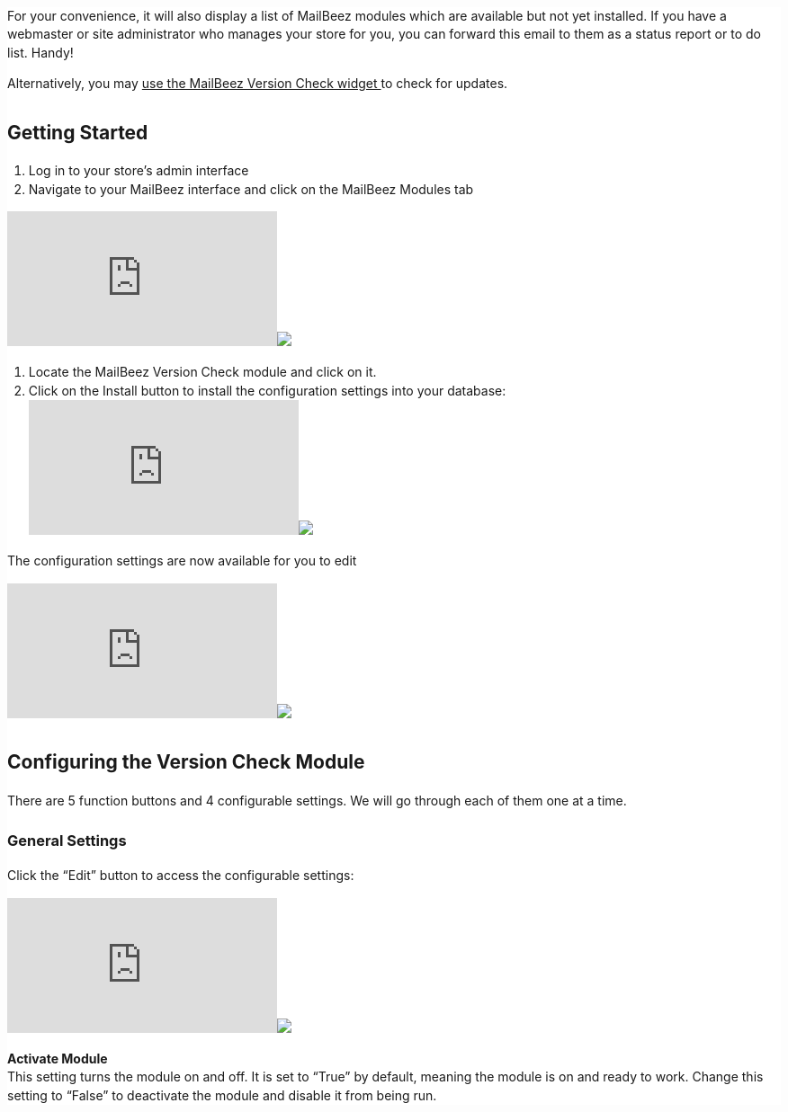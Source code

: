 For your convenience, it will also display a list of MailBeez modules which are available but not yet installed. If you have a webmaster or site administrator who manages your store for you, you can forward this email to them as a status report or to do list. Handy!

Alternatively, you may [use the MailBeez Version Check widget ](http://www.mailbeez.com/documentation/tutorials/using-the-mailbeez-version-check-widget/) to check for updates.

## Getting Started


1. Log in to your store’s admin interface
2. Navigate to your MailBeez interface and click on the MailBeez Modules tab

[![](http://localhost/wordpress_mailbeez_EOL/wp-content/themes/awake/lib/scripts/timthumb/thumb.php?src=http://www.mailbeez.com/images/doc/common_images/mailbeez_tab.png&w=270&h=112&zc=1&q=100 "MailBeez Module Tab")](http://www.mailbeez.com/images/doc/common_images/mailbeez_tab.png "MailBeez Module Tab")![](http://localhost/wordpress_mailbeez_EOL/wp-content/themes/awake/images/shortcodes/image_shadow.png)

1. Locate the MailBeez Version Check module and click on it.
2. Click on the Install button to install the configuration settings into your database:  
[![](http://localhost/wordpress_mailbeez_EOL/wp-content/themes/awake/lib/scripts/timthumb/thumb.php?src=http://www.mailbeez.com/images/doc/mailbeez/mailbeez_check/updateMB_config1.png&w=175&h=89&zc=1&q=100 "Install Configuration Settings into your Database")](http://www.mailbeez.com/images/doc/mailbeez/mailbeez_check/updateMB_config1.png "Install Configuration Settings into your Database")![](http://localhost/wordpress_mailbeez_EOL/wp-content/themes/awake/images/shortcodes/image_shadow.png)

The configuration settings are now available for you to edit

[![](http://localhost/wordpress_mailbeez_EOL/wp-content/themes/awake/lib/scripts/timthumb/thumb.php?src=http://www.mailbeez.com/images/doc/mailbeez/mailbeez_check/updateMB_config2.png&w=175&h=326&zc=1&q=100 "Version Check Configuration Settings")](http://www.mailbeez.com/images/doc/mailbeez/mailbeez_check/updateMB_config2.png "Version Check Configuration Settings")![](http://localhost/wordpress_mailbeez_EOL/wp-content/themes/awake/images/shortcodes/image_shadow.png)

## Configuring the Version Check Module

There are 5 function buttons and 4 configurable settings. We will go through each of them one at a time.

### General Settings

Click the “Edit” button to access the configurable settings:

[![](http://localhost/wordpress_mailbeez_EOL/wp-content/themes/awake/lib/scripts/timthumb/thumb.php?src=http://www.mailbeez.com/images/doc/mailbeez/mailbeez_check/updateMB_config3.png&w=175&h=323&zc=1&q=100 "Version Check General Settings")](http://www.mailbeez.com/images/doc/mailbeez/mailbeez_check/updateMB_config3.png "Version Check General Settings")![](http://localhost/wordpress_mailbeez_EOL/wp-content/themes/awake/images/shortcodes/image_shadow.png)

**Activate Module**  
 This setting turns the module on and off. It is set to “True” by default, meaning the module is on and ready to work. Change this setting to “False” to deactivate the module and disable it from being run.
